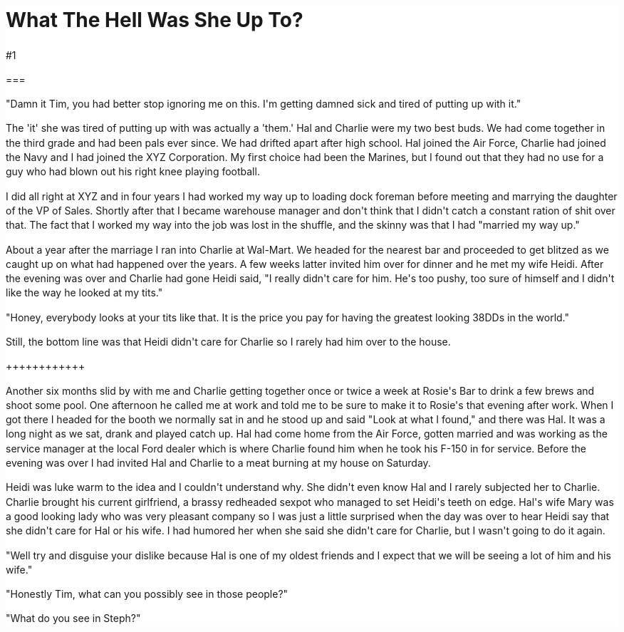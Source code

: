 What The Hell Was She Up To?
============================
#1 

===

"Damn it Tim, you had better stop ignoring me on this. I'm getting damned sick and tired of putting up with it." 

The 'it' she was tired of putting up with was actually a 'them.' Hal and Charlie were my two best buds. We had come together in the third grade and had been pals ever since. We had drifted apart after high school. Hal joined the Air Force, Charlie had joined the Navy and I had joined the XYZ Corporation. My first choice had been the Marines, but I found out that they had no use for a guy who had blown out his right knee playing football. 

I did all right at XYZ and in four years I had worked my way up to loading dock foreman before meeting and marrying the daughter of the VP of Sales. Shortly after that I became warehouse manager and don't think that I didn't catch a constant ration of shit over that. The fact that I worked my way into the job was lost in the shuffle, and the skinny was that I had "married my way up." 

About a year after the marriage I ran into Charlie at Wal-Mart. We headed for the nearest bar and proceeded to get blitzed as we caught up on what had happened over the years. A few weeks latter invited him over for dinner and he met my wife Heidi. After the evening was over and Charlie had gone Heidi said, "I really didn't care for him. He's too pushy, too sure of himself and I didn't like the way he looked at my tits." 

"Honey, everybody looks at your tits like that. It is the price you pay for having the greatest looking 38DDs in the world." 

Still, the bottom line was that Heidi didn't care for Charlie so I rarely had him over to the house. 

++++++++++++ 

Another six months slid by with me and Charlie getting together once or twice a week at Rosie's Bar to drink a few brews and shoot some pool. One afternoon he called me at work and told me to be sure to make it to Rosie's that evening after work. When I got there I headed for the booth we normally sat in and he stood up and said "Look at what I found," and there was Hal. It was a long night as we sat, drank and played catch up. Hal had come home from the Air Force, gotten married and was working as the service manager at the local Ford dealer which is where Charlie found him when he took his F-150 in for service. Before the evening was over I had invited Hal and Charlie to a meat burning at my house on Saturday. 

Heidi was luke warm to the idea and I couldn't understand why. She didn't even know Hal and I rarely subjected her to Charlie. Charlie brought his current girlfriend, a brassy redheaded sexpot who managed to set Heidi's teeth on edge. Hal's wife Mary was a good looking lady who was very pleasant company so I was just a little surprised when the day was over to hear Heidi say that she didn't care for Hal or his wife. I had humored her when she said she didn't care for Charlie, but I wasn't going to do it again. 

"Well try and disguise your dislike because Hal is one of my oldest friends and I expect that we will be seeing a lot of him and his wife." 

"Honestly Tim, what can you possibly see in those people?" 

"What do you see in Steph?" 
